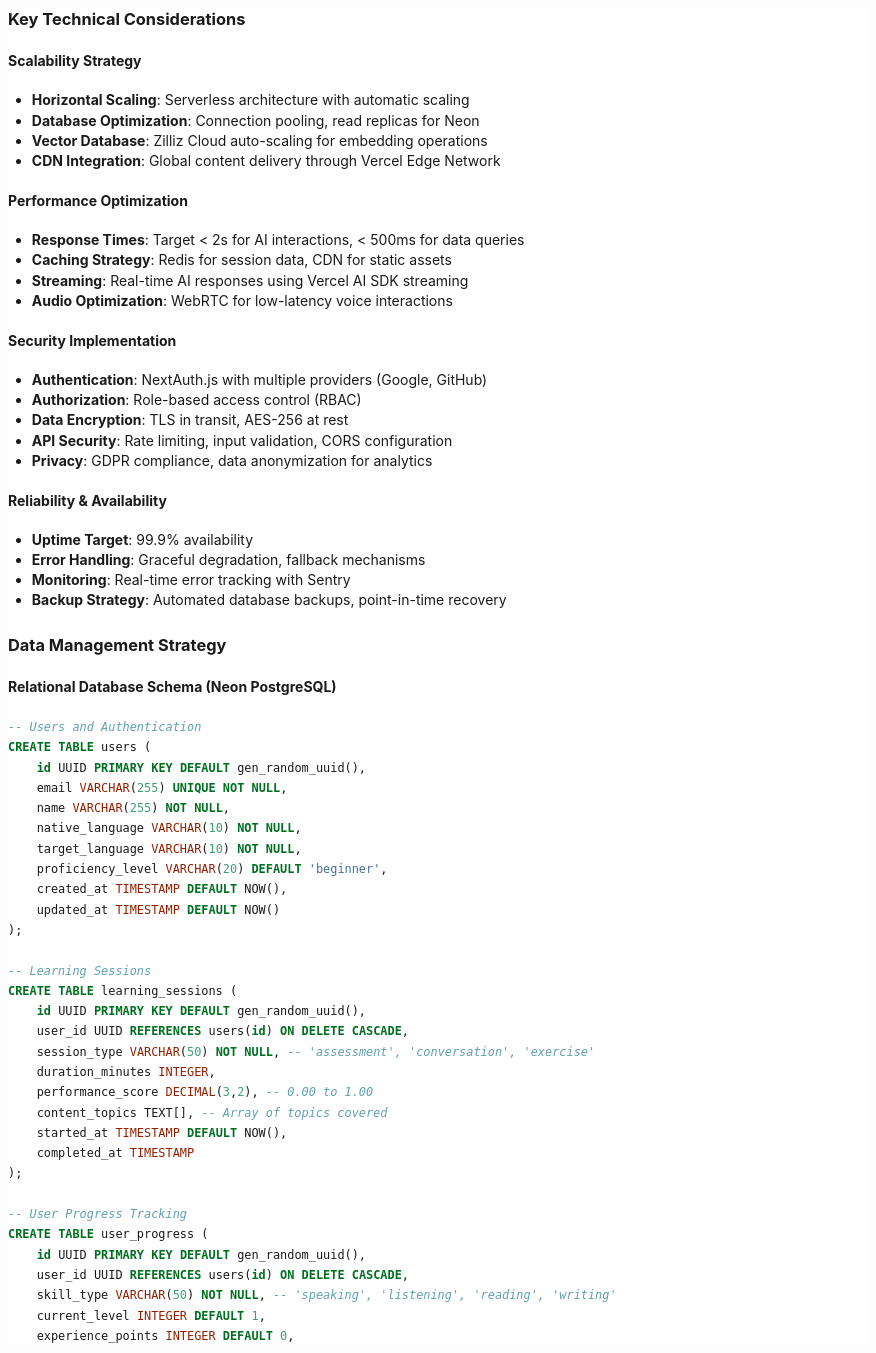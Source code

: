 ### Key Technical Considerations

#### Scalability Strategy
- **Horizontal Scaling**: Serverless architecture with automatic scaling
- **Database Optimization**: Connection pooling, read replicas for Neon
- **Vector Database**: Zilliz Cloud auto-scaling for embedding operations
- **CDN Integration**: Global content delivery through Vercel Edge Network

#### Performance Optimization
- **Response Times**: Target < 2s for AI interactions, < 500ms for data queries
- **Caching Strategy**: Redis for session data, CDN for static assets
- **Streaming**: Real-time AI responses using Vercel AI SDK streaming
- **Audio Optimization**: WebRTC for low-latency voice interactions

#### Security Implementation
- **Authentication**: NextAuth.js with multiple providers (Google, GitHub)
- **Authorization**: Role-based access control (RBAC)
- **Data Encryption**: TLS in transit, AES-256 at rest
- **API Security**: Rate limiting, input validation, CORS configuration
- **Privacy**: GDPR compliance, data anonymization for analytics

#### Reliability & Availability
- **Uptime Target**: 99.9% availability
- **Error Handling**: Graceful degradation, fallback mechanisms
- **Monitoring**: Real-time error tracking with Sentry
- **Backup Strategy**: Automated database backups, point-in-time recovery

### Data Management Strategy

#### Relational Database Schema (Neon PostgreSQL)

```sql
-- Users and Authentication
CREATE TABLE users (
    id UUID PRIMARY KEY DEFAULT gen_random_uuid(),
    email VARCHAR(255) UNIQUE NOT NULL,
    name VARCHAR(255) NOT NULL,
    native_language VARCHAR(10) NOT NULL,
    target_language VARCHAR(10) NOT NULL,
    proficiency_level VARCHAR(20) DEFAULT 'beginner',
    created_at TIMESTAMP DEFAULT NOW(),
    updated_at TIMESTAMP DEFAULT NOW()
);

-- Learning Sessions
CREATE TABLE learning_sessions (
    id UUID PRIMARY KEY DEFAULT gen_random_uuid(),
    user_id UUID REFERENCES users(id) ON DELETE CASCADE,
    session_type VARCHAR(50) NOT NULL, -- 'assessment', 'conversation', 'exercise'
    duration_minutes INTEGER,
    performance_score DECIMAL(3,2), -- 0.00 to 1.00
    content_topics TEXT[], -- Array of topics covered
    started_at TIMESTAMP DEFAULT NOW(),
    completed_at TIMESTAMP
);

-- User Progress Tracking
CREATE TABLE user_progress (
    id UUID PRIMARY KEY DEFAULT gen_random_uuid(),
    user_id UUID REFERENCES users(id) ON DELETE CASCADE,
    skill_type VARCHAR(50) NOT NULL, -- 'speaking', 'listening', 'reading', 'writing'
    current_level INTEGER DEFAULT 1,
    experience_points INTEGER DEFAULT 0,
```